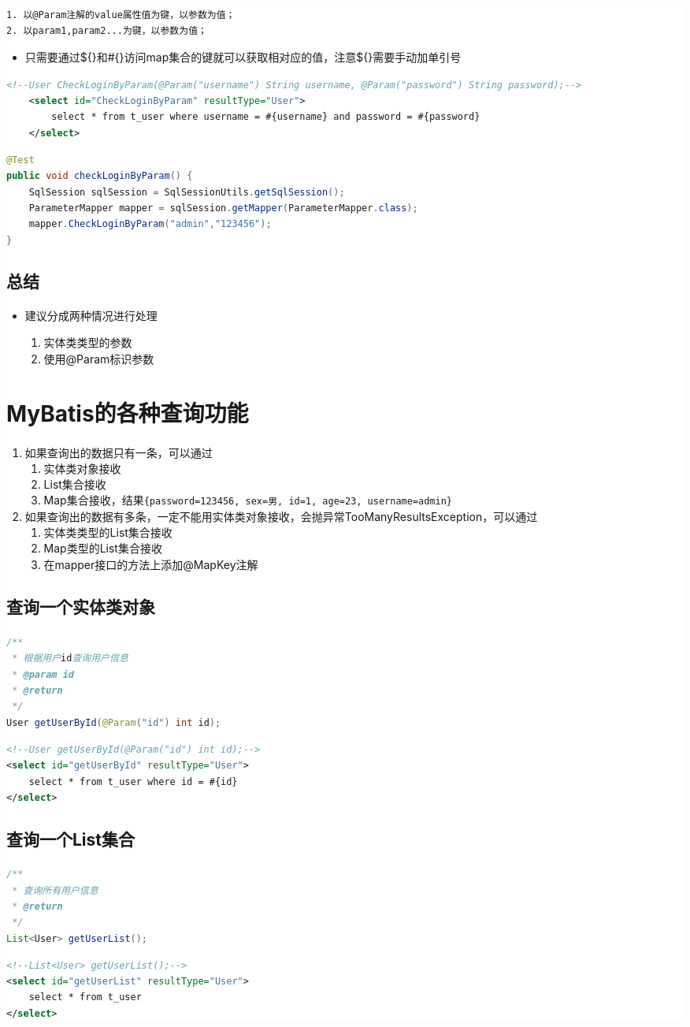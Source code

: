     1. 以@Param注解的value属性值为键，以参数为值；
    2. 以param1,param2...为键，以参数为值；
- 只需要通过\${}和\#{}访问map集合的键就可以获取相对应的值，注意${}需要手动加单引号
```xml
<!--User CheckLoginByParam(@Param("username") String username, @Param("password") String password);-->
    <select id="CheckLoginByParam" resultType="User">
        select * from t_user where username = #{username} and password = #{password}
    </select>
```
```java
@Test
public void checkLoginByParam() {
	SqlSession sqlSession = SqlSessionUtils.getSqlSession();
	ParameterMapper mapper = sqlSession.getMapper(ParameterMapper.class);
	mapper.CheckLoginByParam("admin","123456");
}
```
## 总结
- 建议分成两种情况进行处理

    1. 实体类类型的参数
    2. 使用@Param标识参数
# MyBatis的各种查询功能
1. 如果查询出的数据只有一条，可以通过
    1. 实体类对象接收
    2. List集合接收
    3. Map集合接收，结果`{password=123456, sex=男, id=1, age=23, username=admin}`
2. 如果查询出的数据有多条，一定不能用实体类对象接收，会抛异常TooManyResultsException，可以通过
    1. 实体类类型的List集合接收
    2. Map类型的List集合接收
    3. 在mapper接口的方法上添加@MapKey注解
## 查询一个实体类对象
```java
/**
 * 根据用户id查询用户信息
 * @param id
 * @return
 */
User getUserById(@Param("id") int id);
```
```xml
<!--User getUserById(@Param("id") int id);-->
<select id="getUserById" resultType="User">
	select * from t_user where id = #{id}
</select>
```
## 查询一个List集合
```java
/**
 * 查询所有用户信息
 * @return
 */
List<User> getUserList();
```
```xml
<!--List<User> getUserList();-->
<select id="getUserList" resultType="User">
	select * from t_user
</select>
```